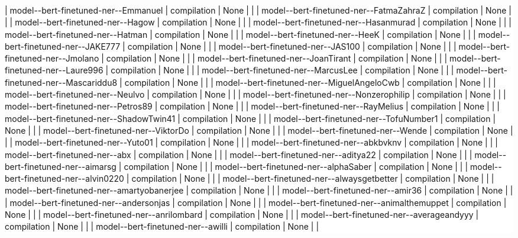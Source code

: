 | model--bert-finetuned-ner--Emmanuel | compilation | None | |
| model--bert-finetuned-ner--FatmaZahraZ | compilation | None | |
| model--bert-finetuned-ner--Hagow | compilation | None | |
| model--bert-finetuned-ner--Hasanmurad | compilation | None | |
| model--bert-finetuned-ner--Hatman | compilation | None | |
| model--bert-finetuned-ner--HeeK | compilation | None | |
| model--bert-finetuned-ner--JAKE777 | compilation | None | |
| model--bert-finetuned-ner--JAS100 | compilation | None | |
| model--bert-finetuned-ner--Jmolano | compilation | None | |
| model--bert-finetuned-ner--JoanTirant | compilation | None | |
| model--bert-finetuned-ner--Laure996 | compilation | None | |
| model--bert-finetuned-ner--MarcusLee | compilation | None | |
| model--bert-finetuned-ner--Mascariddu8 | compilation | None | |
| model--bert-finetuned-ner--MiguelAngeloCwb | compilation | None | |
| model--bert-finetuned-ner--Neulvo | compilation | None | |
| model--bert-finetuned-ner--Nonzerophilip | compilation | None | |
| model--bert-finetuned-ner--Petros89 | compilation | None | |
| model--bert-finetuned-ner--RayMelius | compilation | None | |
| model--bert-finetuned-ner--ShadowTwin41 | compilation | None | |
| model--bert-finetuned-ner--TofuNumber1 | compilation | None | |
| model--bert-finetuned-ner--ViktorDo | compilation | None | |
| model--bert-finetuned-ner--Wende | compilation | None | |
| model--bert-finetuned-ner--Yuto01 | compilation | None | |
| model--bert-finetuned-ner--abkbvknv | compilation | None | |
| model--bert-finetuned-ner--abx | compilation | None | |
| model--bert-finetuned-ner--aditya22 | compilation | None | |
| model--bert-finetuned-ner--aimarsg | compilation | None | |
| model--bert-finetuned-ner--alphaSaber | compilation | None | |
| model--bert-finetuned-ner--alvin0220 | compilation | None | |
| model--bert-finetuned-ner--alwaysgetbetter | compilation | None | |
| model--bert-finetuned-ner--amartyobanerjee | compilation | None | |
| model--bert-finetuned-ner--amir36 | compilation | None | |
| model--bert-finetuned-ner--andersonjas | compilation | None | |
| model--bert-finetuned-ner--animalthemuppet | compilation | None | |
| model--bert-finetuned-ner--anrilombard | compilation | None | |
| model--bert-finetuned-ner--averageandyyy | compilation | None | |
| model--bert-finetuned-ner--awilli | compilation | None | |